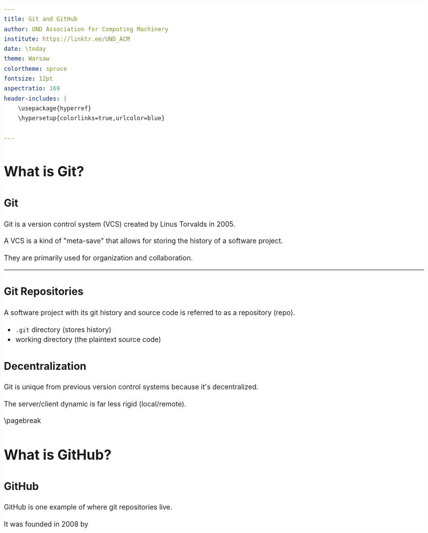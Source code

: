 ```yaml
---
title: Git and GitHub
author: UND Association for Computing Machinery
institute: https://linktr.ee/UND_ACM
date: \today
theme: Warsaw
colortheme: spruce
fontsize: 12pt
aspectratio: 169
header-includes: |
    \usepackage{hyperref}
    \hypersetup{colorlinks=true,urlcolor=blue}

---
```


# What is Git?

## Git

Git is a version control system (VCS) created by Linus Torvalds in 2005.

A VCS is a kind of "meta-save" that allows for storing the history of a software project.

They are primarily used for organization and collaboration.

---

## Git Repositories

A software project with its git history and source code is referred to as a repository (repo).

- `.git` directory  (stores history)
- working directory (the plaintext source code)

## Decentralization

Git is unique from previous version control systems because it's decentralized.

The server/client dynamic is far less rigid (local/remote).

\pagebreak

# What is GitHub?

## GitHub

GitHub is one example of where git repositories live.

It was founded in 2008 by
